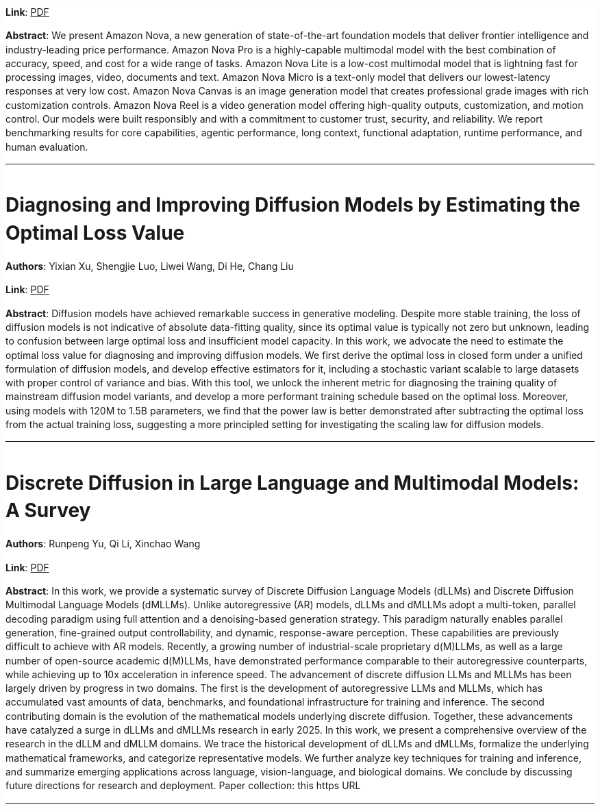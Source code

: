 **Link**: [PDF](https://arxiv.org/pdf/2506.12103)  

**Abstract**: We present Amazon Nova, a new generation of state-of-the-art foundation models that deliver frontier intelligence and industry-leading price performance. Amazon Nova Pro is a highly-capable multimodal model with the best combination of accuracy, speed, and cost for a wide range of tasks. Amazon Nova Lite is a low-cost multimodal model that is lightning fast for processing images, video, documents and text. Amazon Nova Micro is a text-only model that delivers our lowest-latency responses at very low cost. Amazon Nova Canvas is an image generation model that creates professional grade images with rich customization controls. Amazon Nova Reel is a video generation model offering high-quality outputs, customization, and motion control. Our models were built responsibly and with a commitment to customer trust, security, and reliability. We report benchmarking results for core capabilities, agentic performance, long context, functional adaptation, runtime performance, and human evaluation. 

---
# Diagnosing and Improving Diffusion Models by Estimating the Optimal Loss Value 

**Authors**: Yixian Xu, Shengjie Luo, Liwei Wang, Di He, Chang Liu  

**Link**: [PDF](https://arxiv.org/pdf/2506.13763)  

**Abstract**: Diffusion models have achieved remarkable success in generative modeling. Despite more stable training, the loss of diffusion models is not indicative of absolute data-fitting quality, since its optimal value is typically not zero but unknown, leading to confusion between large optimal loss and insufficient model capacity. In this work, we advocate the need to estimate the optimal loss value for diagnosing and improving diffusion models. We first derive the optimal loss in closed form under a unified formulation of diffusion models, and develop effective estimators for it, including a stochastic variant scalable to large datasets with proper control of variance and bias. With this tool, we unlock the inherent metric for diagnosing the training quality of mainstream diffusion model variants, and develop a more performant training schedule based on the optimal loss. Moreover, using models with 120M to 1.5B parameters, we find that the power law is better demonstrated after subtracting the optimal loss from the actual training loss, suggesting a more principled setting for investigating the scaling law for diffusion models. 

---
# Discrete Diffusion in Large Language and Multimodal Models: A Survey 

**Authors**: Runpeng Yu, Qi Li, Xinchao Wang  

**Link**: [PDF](https://arxiv.org/pdf/2506.13759)  

**Abstract**: In this work, we provide a systematic survey of Discrete Diffusion Language Models (dLLMs) and Discrete Diffusion Multimodal Language Models (dMLLMs). Unlike autoregressive (AR) models, dLLMs and dMLLMs adopt a multi-token, parallel decoding paradigm using full attention and a denoising-based generation strategy. This paradigm naturally enables parallel generation, fine-grained output controllability, and dynamic, response-aware perception. These capabilities are previously difficult to achieve with AR models. Recently, a growing number of industrial-scale proprietary d(M)LLMs, as well as a large number of open-source academic d(M)LLMs, have demonstrated performance comparable to their autoregressive counterparts, while achieving up to 10x acceleration in inference speed.
The advancement of discrete diffusion LLMs and MLLMs has been largely driven by progress in two domains. The first is the development of autoregressive LLMs and MLLMs, which has accumulated vast amounts of data, benchmarks, and foundational infrastructure for training and inference. The second contributing domain is the evolution of the mathematical models underlying discrete diffusion. Together, these advancements have catalyzed a surge in dLLMs and dMLLMs research in early 2025.
In this work, we present a comprehensive overview of the research in the dLLM and dMLLM domains. We trace the historical development of dLLMs and dMLLMs, formalize the underlying mathematical frameworks, and categorize representative models. We further analyze key techniques for training and inference, and summarize emerging applications across language, vision-language, and biological domains. We conclude by discussing future directions for research and deployment.
Paper collection: this https URL 

---